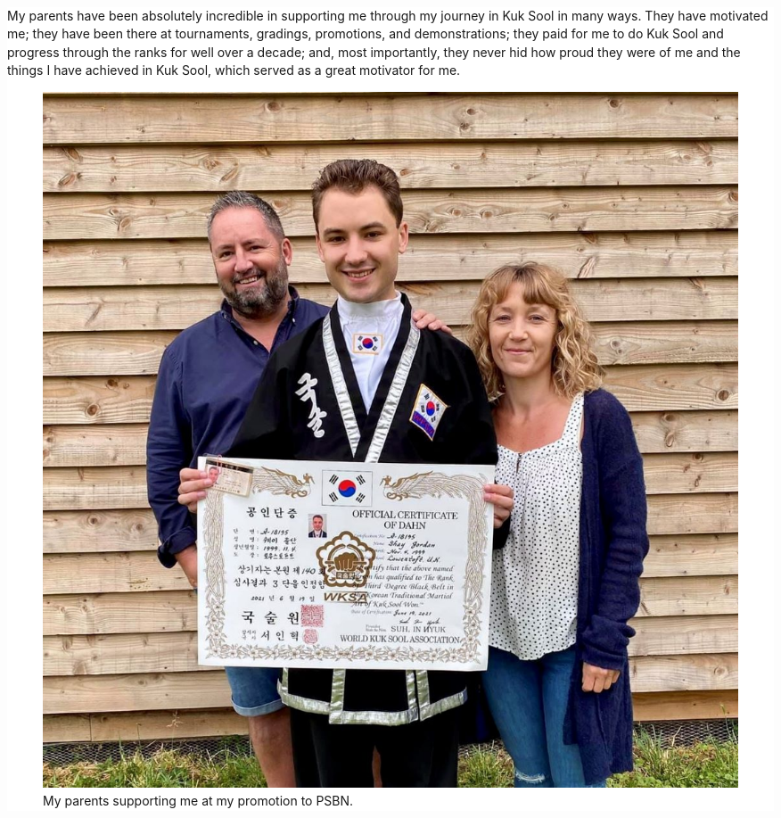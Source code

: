 My parents have been absolutely incredible in supporting me through my journey in Kuk Sool in many ways. They have motivated me; they have been there at tournaments, gradings, promotions, and demonstrations; they paid for me to do Kuk Sool and progress through the ranks for well over a decade; and, most importantly, they never hid how proud they were of me and the things I have achieved in Kuk Sool, which served as a great motivator for me.

<figure>
	<a href="/images/KSW-Parents.jpg"><img src="/images/KSW-Parents.jpg"></a>
	<figcaption>My parents supporting me at my promotion to PSBN.</figcaption>
</figure>
